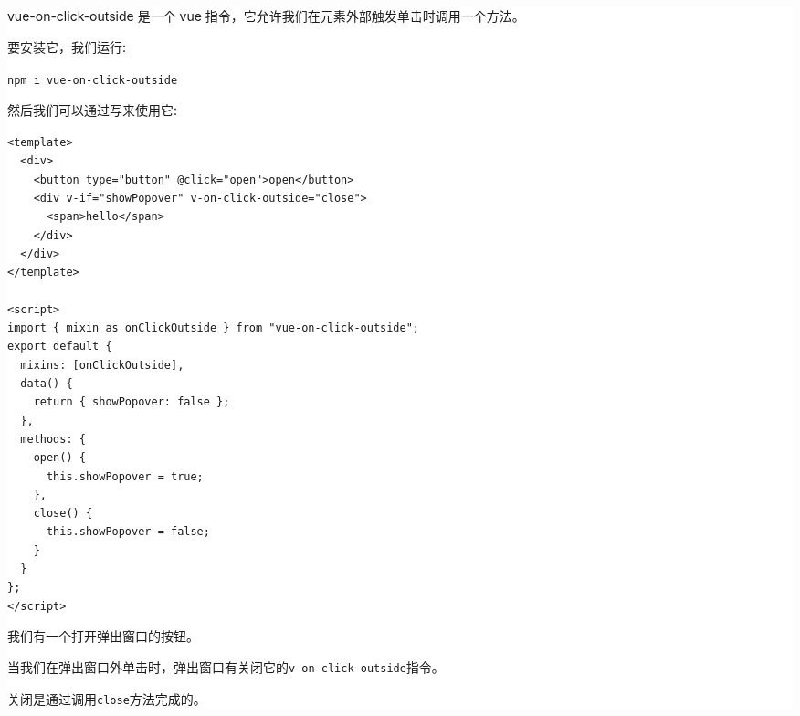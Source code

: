vue-on-click-outside 是一个 vue 指令，它允许我们在元素外部触发单击时调用一个方法。

要安装它，我们运行:

```
npm i vue-on-click-outside
```

然后我们可以通过写来使用它:

```
<template>
  <div>
    <button type="button" @click="open">open</button>
    <div v-if="showPopover" v-on-click-outside="close">
      <span>hello</span>
    </div>
  </div>
</template>

<script>
import { mixin as onClickOutside } from "vue-on-click-outside";
export default {
  mixins: [onClickOutside],
  data() {
    return { showPopover: false };
  },
  methods: {
    open() {
      this.showPopover = true;
    },
    close() {
      this.showPopover = false;
    }
  }
};
</script>
```

我们有一个打开弹出窗口的按钮。

当我们在弹出窗口外单击时，弹出窗口有关闭它的`v-on-click-outside`指令。

关闭是通过调用`close`方法完成的。
